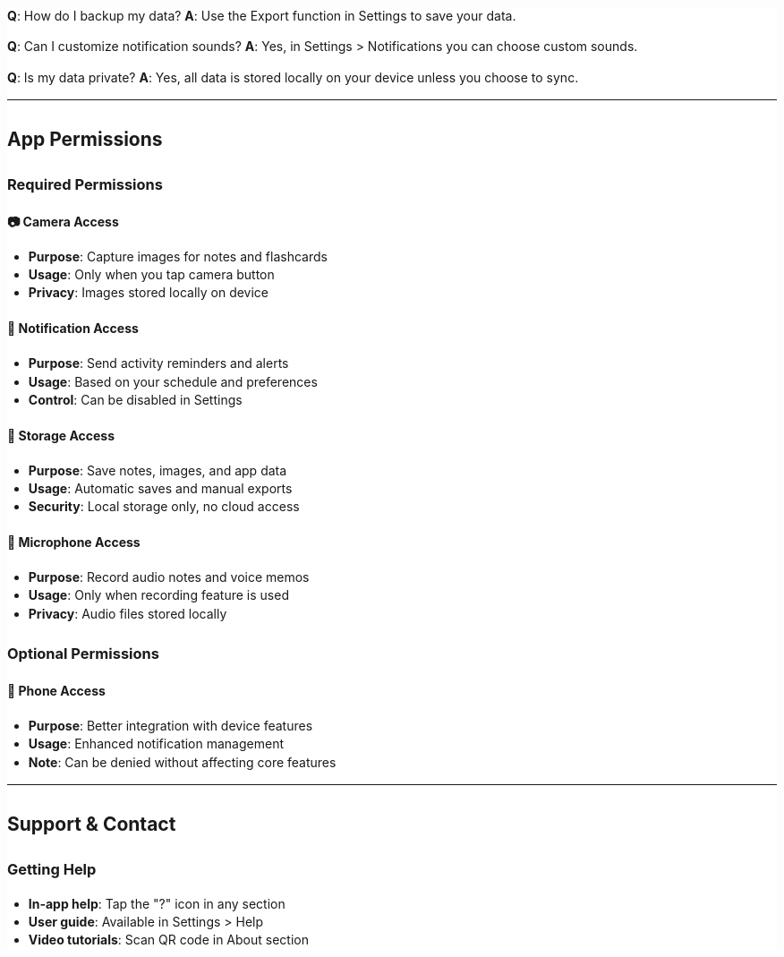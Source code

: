 **Q**: How do I backup my data?
**A**: Use the Export function in Settings to save your data.

**Q**: Can I customize notification sounds?
**A**: Yes, in Settings > Notifications you can choose custom sounds.

**Q**: Is my data private?
**A**: Yes, all data is stored locally on your device unless you choose to sync.

---

## App Permissions

### Required Permissions

#### 📷 Camera Access
- **Purpose**: Capture images for notes and flashcards
- **Usage**: Only when you tap camera button
- **Privacy**: Images stored locally on device

#### 🔔 Notification Access
- **Purpose**: Send activity reminders and alerts
- **Usage**: Based on your schedule and preferences
- **Control**: Can be disabled in Settings

#### 📁 Storage Access
- **Purpose**: Save notes, images, and app data
- **Usage**: Automatic saves and manual exports
- **Security**: Local storage only, no cloud access

#### 🎤 Microphone Access
- **Purpose**: Record audio notes and voice memos
- **Usage**: Only when recording feature is used
- **Privacy**: Audio files stored locally

### Optional Permissions

#### 📱 Phone Access
- **Purpose**: Better integration with device features
- **Usage**: Enhanced notification management
- **Note**: Can be denied without affecting core features

---

## Support & Contact

### Getting Help
- **In-app help**: Tap the "?" icon in any section
- **User guide**: Available in Settings > Help
- **Video tutorials**: Scan QR code in About section
